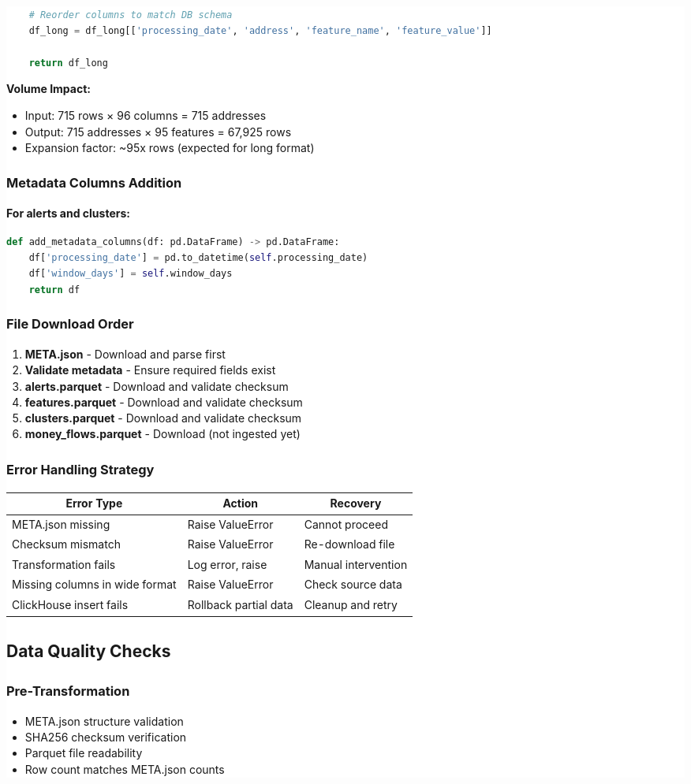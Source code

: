 ```python
    # Reorder columns to match DB schema
    df_long = df_long[['processing_date', 'address', 'feature_name', 'feature_value']]
    
    return df_long
```

**Volume Impact:**
- Input: 715 rows × 96 columns = 715 addresses
- Output: 715 addresses × 95 features = 67,925 rows
- Expansion factor: ~95x rows (expected for long format)

### Metadata Columns Addition

**For alerts and clusters:**
```python
def add_metadata_columns(df: pd.DataFrame) -> pd.DataFrame:
    df['processing_date'] = pd.to_datetime(self.processing_date)
    df['window_days'] = self.window_days
    return df
```

### File Download Order

1. **META.json** - Download and parse first
2. **Validate metadata** - Ensure required fields exist
3. **alerts.parquet** - Download and validate checksum
4. **features.parquet** - Download and validate checksum
5. **clusters.parquet** - Download and validate checksum
6. **money_flows.parquet** - Download (not ingested yet)

### Error Handling Strategy

| Error Type | Action | Recovery |
|------------|--------|----------|
| META.json missing | Raise ValueError | Cannot proceed |
| Checksum mismatch | Raise ValueError | Re-download file |
| Transformation fails | Log error, raise | Manual intervention |
| Missing columns in wide format | Raise ValueError | Check source data |
| ClickHouse insert fails | Rollback partial data | Cleanup and retry |

## Data Quality Checks

### Pre-Transformation
- META.json structure validation
- SHA256 checksum verification
- Parquet file readability
- Row count matches META.json counts

